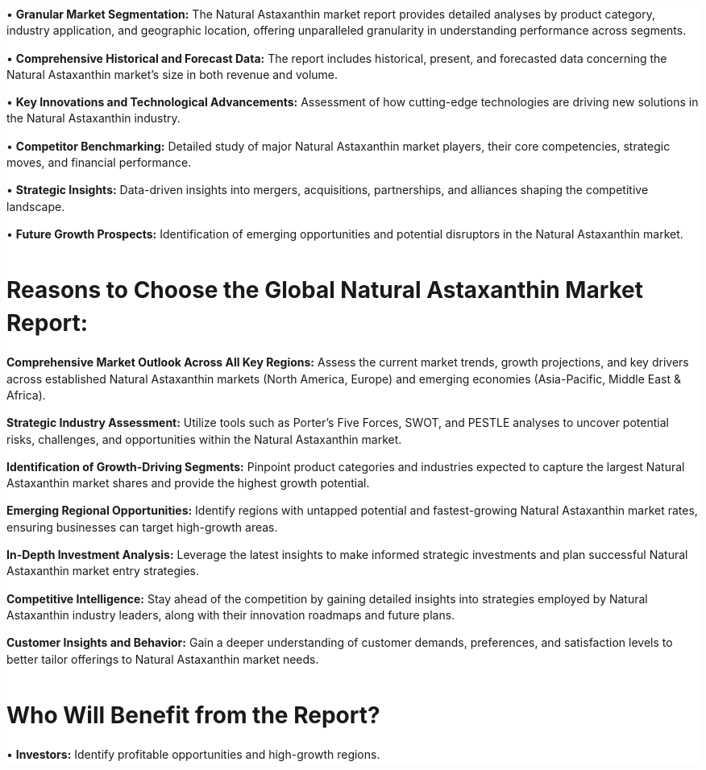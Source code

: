 • <strong>Granular Market Segmentation:</strong> The Natural Astaxanthin market report provides detailed analyses by product category, industry application, and geographic location, offering unparalleled granularity in understanding performance across segments.

• <strong>Comprehensive Historical and Forecast Data:</strong> The report includes historical, present, and forecasted data concerning the Natural Astaxanthin market’s size in both revenue and volume.

• <strong>Key Innovations and Technological Advancements:</strong> Assessment of how cutting-edge technologies are driving new solutions in the Natural Astaxanthin industry.

• <strong>Competitor Benchmarking:</strong> Detailed study of major Natural Astaxanthin market players, their core competencies, strategic moves, and financial performance.

• <strong>Strategic Insights:</strong> Data-driven insights into mergers, acquisitions, partnerships, and alliances shaping the competitive landscape.

• <strong>Future Growth Prospects:</strong> Identification of emerging opportunities and potential disruptors in the Natural Astaxanthin market.

# <strong>Reasons to Choose the Global Natural Astaxanthin Market Report:</strong>

<strong>Comprehensive Market Outlook Across All Key Regions:</strong>
Assess the current market trends, growth projections, and key drivers across established Natural Astaxanthin markets (North America, Europe) and emerging economies (Asia-Pacific, Middle East & Africa).

<strong>Strategic Industry Assessment:</strong>
Utilize tools such as Porter’s Five Forces, SWOT, and PESTLE analyses to uncover potential risks, challenges, and opportunities within the Natural Astaxanthin market.

<strong>Identification of Growth-Driving Segments:</strong>
Pinpoint product categories and industries expected to capture the largest Natural Astaxanthin market shares and provide the highest growth potential.

<strong>Emerging Regional Opportunities:</strong>
Identify regions with untapped potential and fastest-growing Natural Astaxanthin market rates, ensuring businesses can target high-growth areas.

<strong>In-Depth Investment Analysis:</strong>
Leverage the latest insights to make informed strategic investments and plan successful Natural Astaxanthin market entry strategies.

<strong>Competitive Intelligence:</strong>
Stay ahead of the competition by gaining detailed insights into strategies employed by Natural Astaxanthin industry leaders, along with their innovation roadmaps and future plans.

<strong>Customer Insights and Behavior:</strong>
Gain a deeper understanding of customer demands, preferences, and satisfaction levels to better tailor offerings to Natural Astaxanthin market needs.

# <strong>Who Will Benefit from the Report?</strong>

• <strong>Investors:</strong> Identify profitable opportunities and high-growth regions.
